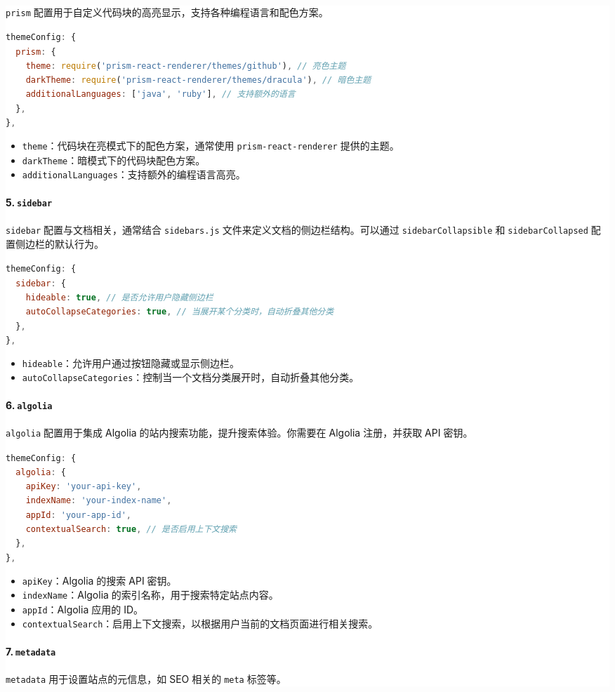 `prism` 配置用于自定义代码块的高亮显示，支持各种编程语言和配色方案。

```js
themeConfig: {
  prism: {
    theme: require('prism-react-renderer/themes/github'), // 亮色主题
    darkTheme: require('prism-react-renderer/themes/dracula'), // 暗色主题
    additionalLanguages: ['java', 'ruby'], // 支持额外的语言
  },
},
```

- `theme`：代码块在亮模式下的配色方案，通常使用 `prism-react-renderer` 提供的主题。
- `darkTheme`：暗模式下的代码块配色方案。
- `additionalLanguages`：支持额外的编程语言高亮。

#### 5. `sidebar`

`sidebar` 配置与文档相关，通常结合 `sidebars.js` 文件来定义文档的侧边栏结构。可以通过 `sidebarCollapsible` 和 `sidebarCollapsed` 配置侧边栏的默认行为。

```js
themeConfig: {
  sidebar: {
    hideable: true, // 是否允许用户隐藏侧边栏
    autoCollapseCategories: true, // 当展开某个分类时，自动折叠其他分类
  },
},
```

- `hideable`：允许用户通过按钮隐藏或显示侧边栏。
- `autoCollapseCategories`：控制当一个文档分类展开时，自动折叠其他分类。

#### 6. `algolia`

`algolia` 配置用于集成 Algolia 的站内搜索功能，提升搜索体验。你需要在 Algolia 注册，并获取 API 密钥。

```js
themeConfig: {
  algolia: {
    apiKey: 'your-api-key',
    indexName: 'your-index-name',
    appId: 'your-app-id',
    contextualSearch: true, // 是否启用上下文搜索
  },
},
```

- `apiKey`：Algolia 的搜索 API 密钥。
- `indexName`：Algolia 的索引名称，用于搜索特定站点内容。
- `appId`：Algolia 应用的 ID。
- `contextualSearch`：启用上下文搜索，以根据用户当前的文档页面进行相关搜索。

#### 7. `metadata`

`metadata` 用于设置站点的元信息，如 SEO 相关的 `meta` 标签等。
